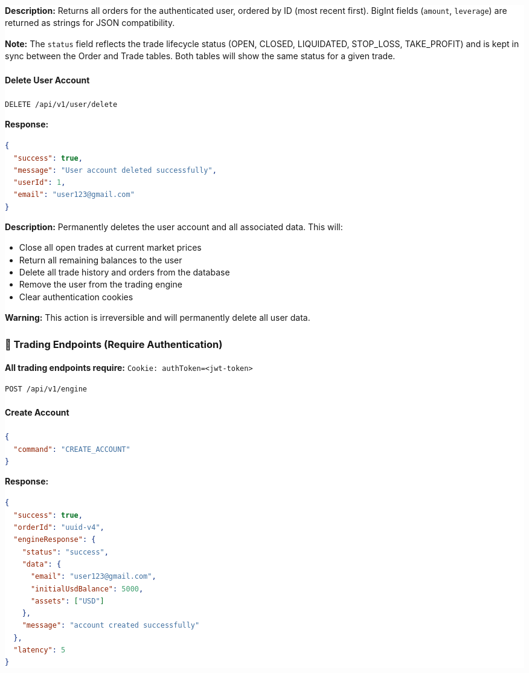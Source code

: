 **Description:** Returns all orders for the authenticated user, ordered by ID (most recent first). BigInt fields (`amount`, `leverage`) are returned as strings for JSON compatibility.

**Note:** The `status` field reflects the trade lifecycle status (OPEN, CLOSED, LIQUIDATED, STOP_LOSS, TAKE_PROFIT) and is kept in sync between the Order and Trade tables. Both tables will show the same status for a given trade.

#### **Delete User Account**
```bash
DELETE /api/v1/user/delete
```

**Response:**
```json
{
  "success": true,
  "message": "User account deleted successfully",
  "userId": 1,
  "email": "user123@gmail.com"
}
```

**Description:** Permanently deletes the user account and all associated data. This will:
- Close all open trades at current market prices
- Return all remaining balances to the user
- Delete all trade history and orders from the database
- Remove the user from the trading engine
- Clear authentication cookies

**Warning:** This action is irreversible and will permanently delete all user data.

### 🎯 Trading Endpoints (Require Authentication)

**All trading endpoints require:** `Cookie: authToken=<jwt-token>`

```bash
POST /api/v1/engine
```

#### **Create Account**
```json
{
  "command": "CREATE_ACCOUNT"
}
```

**Response:**
```json
{
  "success": true,
  "orderId": "uuid-v4",
  "engineResponse": {
    "status": "success",
    "data": {
      "email": "user123@gmail.com",
      "initialUsdBalance": 5000,
      "assets": ["USD"]
    },
    "message": "account created successfully"
  },
  "latency": 5
}
```
